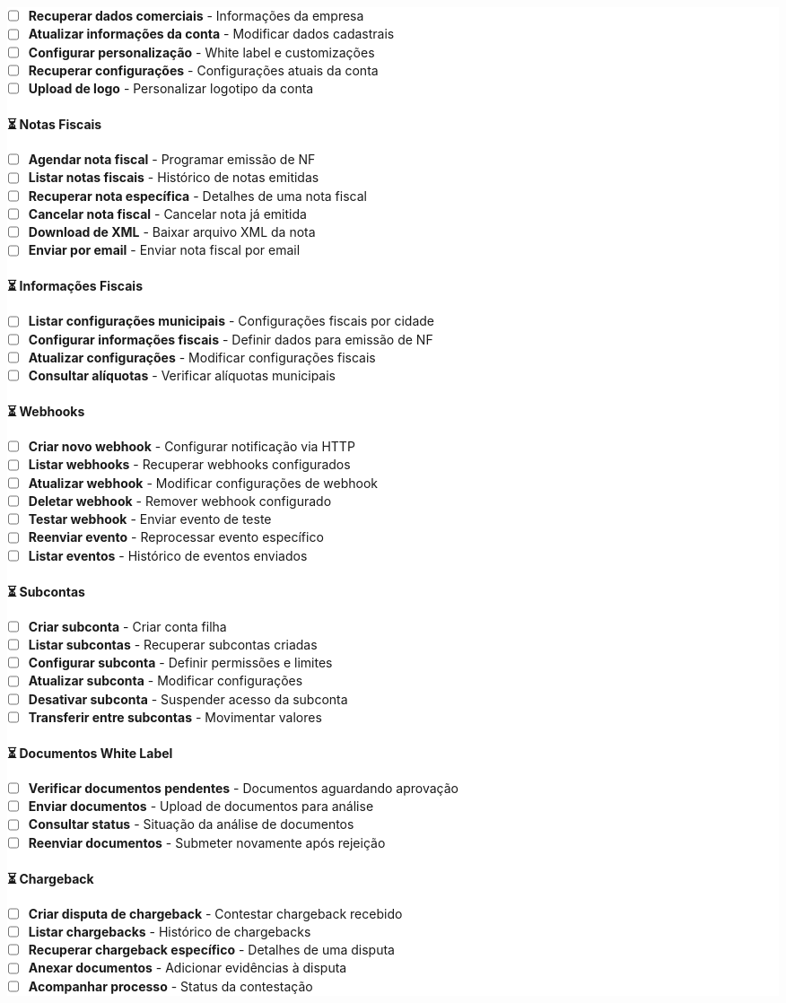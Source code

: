 - [ ] **Recuperar dados comerciais** - Informações da empresa
- [ ] **Atualizar informações da conta** - Modificar dados cadastrais
- [ ] **Configurar personalização** - White label e customizações
- [ ] **Recuperar configurações** - Configurações atuais da conta
- [ ] **Upload de logo** - Personalizar logotipo da conta

#### ⏳ Notas Fiscais

- [ ] **Agendar nota fiscal** - Programar emissão de NF
- [ ] **Listar notas fiscais** - Histórico de notas emitidas
- [ ] **Recuperar nota específica** - Detalhes de uma nota fiscal
- [ ] **Cancelar nota fiscal** - Cancelar nota já emitida
- [ ] **Download de XML** - Baixar arquivo XML da nota
- [ ] **Enviar por email** - Enviar nota fiscal por email

#### ⏳ Informações Fiscais

- [ ] **Listar configurações municipais** - Configurações fiscais por cidade
- [ ] **Configurar informações fiscais** - Definir dados para emissão de NF
- [ ] **Atualizar configurações** - Modificar configurações fiscais
- [ ] **Consultar alíquotas** - Verificar alíquotas municipais

#### ⏳ Webhooks

- [ ] **Criar novo webhook** - Configurar notificação via HTTP
- [ ] **Listar webhooks** - Recuperar webhooks configurados
- [ ] **Atualizar webhook** - Modificar configurações de webhook
- [ ] **Deletar webhook** - Remover webhook configurado
- [ ] **Testar webhook** - Enviar evento de teste
- [ ] **Reenviar evento** - Reprocessar evento específico
- [ ] **Listar eventos** - Histórico de eventos enviados

#### ⏳ Subcontas

- [ ] **Criar subconta** - Criar conta filha
- [ ] **Listar subcontas** - Recuperar subcontas criadas
- [ ] **Configurar subconta** - Definir permissões e limites
- [ ] **Atualizar subconta** - Modificar configurações
- [ ] **Desativar subconta** - Suspender acesso da subconta
- [ ] **Transferir entre subcontas** - Movimentar valores

#### ⏳ Documentos White Label

- [ ] **Verificar documentos pendentes** - Documentos aguardando aprovação
- [ ] **Enviar documentos** - Upload de documentos para análise
- [ ] **Consultar status** - Situação da análise de documentos
- [ ] **Reenviar documentos** - Submeter novamente após rejeição

#### ⏳ Chargeback

- [ ] **Criar disputa de chargeback** - Contestar chargeback recebido
- [ ] **Listar chargebacks** - Histórico de chargebacks
- [ ] **Recuperar chargeback específico** - Detalhes de uma disputa
- [ ] **Anexar documentos** - Adicionar evidências à disputa
- [ ] **Acompanhar processo** - Status da contestação
